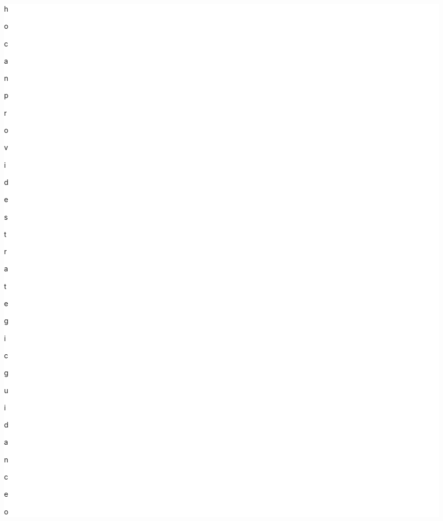 h

o

 

c

a

n

 

p

r

o

v

i

d

e

 

s

t

r

a

t

e

g

i

c

 

g

u

i

d

a

n

c

e

 

o
